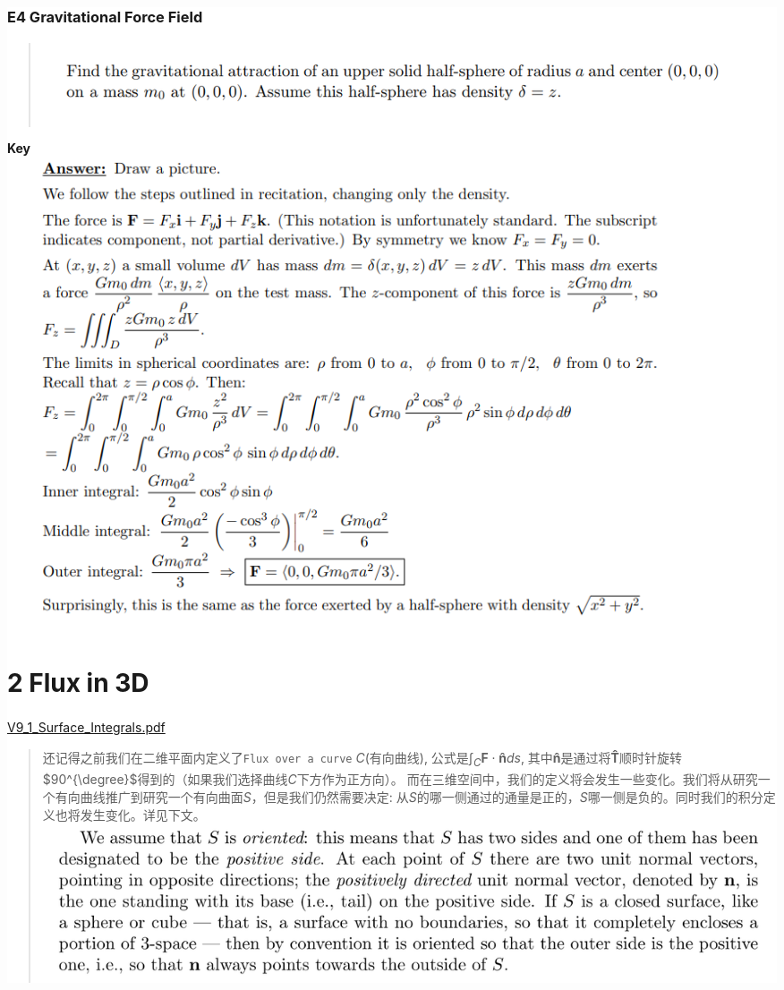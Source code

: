 

### E4 Gravitational Force Field
> ![image.png](./PART_B__通量和发散定理.assets/20230302_1044063087.png)

**Key**![image.png](./PART_B__通量和发散定理.assets/20230302_1044076922.png)


# 2 Flux in 3D
[V9_1_Surface_Integrals.pdf](https://www.yuque.com/attachments/yuque/0/2022/pdf/12393765/1669647503197-fd03f510-e0c6-4c31-b00c-3b234297bdbb.pdf)
> 还记得之前我们在二维平面内定义了`Flux over a curve` $C$(有向曲线), 公式是$\int_C \mathbf{F}\cdot \mathbf{
\hat{n}} ds$, 其中$\mathbf{\hat{n}}$是通过将$\mathbf{\hat{T}}$顺时针旋转$90^{\degree}$得到的（如果我们选择曲线$C$下方作为正方向）。
> 而在三维空间中，我们的定义将会发生一些变化。我们将从研究一个有向曲线推广到研究一个有向曲面$S$，但是我们仍然需要决定: 从$S$的哪一侧通过的通量是正的，$S$哪一侧是负的。同时我们的积分定义也将发生变化。详见下文。
> ![image.png](./PART_B__通量和发散定理.assets/20230302_1044075499.png)
